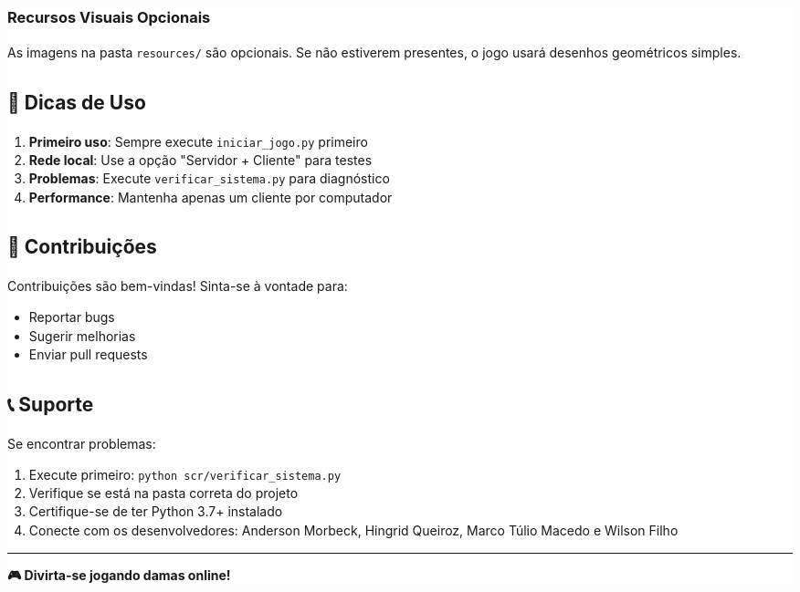 ### Recursos Visuais Opcionais
As imagens na pasta `resources/` são opcionais. Se não estiverem presentes, o jogo usará desenhos geométricos simples.

## 🎯 Dicas de Uso

1. **Primeiro uso**: Sempre execute `iniciar_jogo.py` primeiro
2. **Rede local**: Use a opção "Servidor + Cliente" para testes
3. **Problemas**: Execute `verificar_sistema.py` para diagnóstico
4. **Performance**: Mantenha apenas um cliente por computador

## 🤝 Contribuições

Contribuições são bem-vindas! Sinta-se à vontade para:
- Reportar bugs
- Sugerir melhorias
- Enviar pull requests

## 📞 Suporte

Se encontrar problemas:
1. Execute primeiro: `python scr/verificar_sistema.py`
2. Verifique se está na pasta correta do projeto
3. Certifique-se de ter Python 3.7+ instalado
4. Conecte com os desenvolvedores: Anderson Morbeck, Hingrid Queiroz, Marco Túlio Macedo e Wilson Filho
---

**🎮 Divirta-se jogando damas online!**







